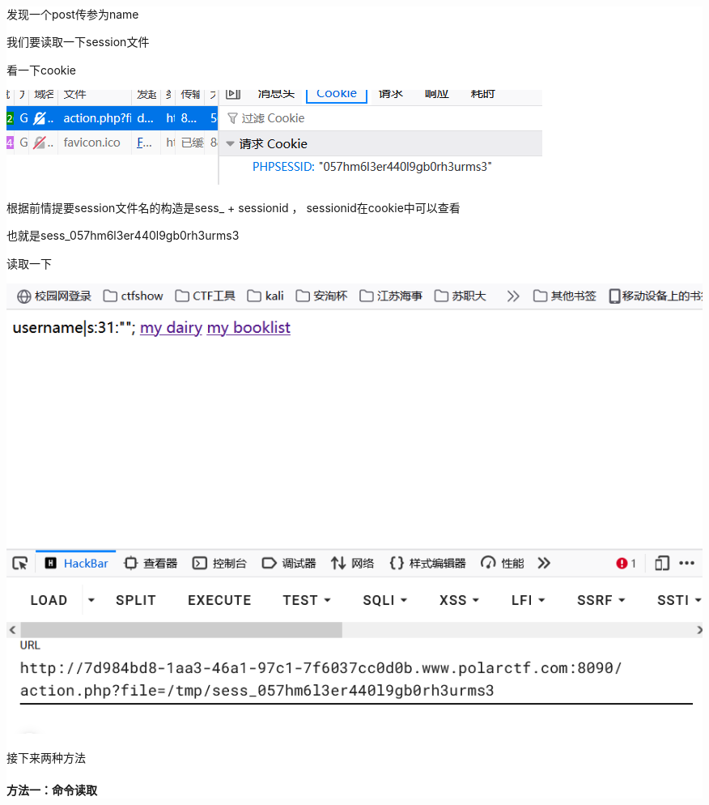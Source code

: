 发现一个post传参为name

我们要读取一下session文件

看一下cookie

![image-20240125151403313](照片/image-20240125151403313.png)

根据前情提要session文件名的构造是sess_  + sessionid  ， sessionid在cookie中可以查看

也就是sess_057hm6l3er440l9gb0rh3urms3

读取一下

![image-20240125152005552](照片/image-20240125152005552.png)

接下来两种方法

#### 方法一：命令读取
